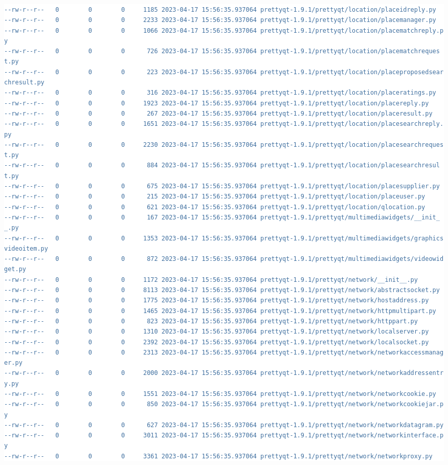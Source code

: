 ```diff
--rw-r--r--   0        0        0     1185 2023-04-17 15:56:35.937064 prettyqt-1.9.1/prettyqt/location/placeidreply.py
--rw-r--r--   0        0        0     2233 2023-04-17 15:56:35.937064 prettyqt-1.9.1/prettyqt/location/placemanager.py
--rw-r--r--   0        0        0     1066 2023-04-17 15:56:35.937064 prettyqt-1.9.1/prettyqt/location/placematchreply.py
--rw-r--r--   0        0        0      726 2023-04-17 15:56:35.937064 prettyqt-1.9.1/prettyqt/location/placematchrequest.py
--rw-r--r--   0        0        0      223 2023-04-17 15:56:35.937064 prettyqt-1.9.1/prettyqt/location/placeproposedsearchresult.py
--rw-r--r--   0        0        0      316 2023-04-17 15:56:35.937064 prettyqt-1.9.1/prettyqt/location/placeratings.py
--rw-r--r--   0        0        0     1923 2023-04-17 15:56:35.937064 prettyqt-1.9.1/prettyqt/location/placereply.py
--rw-r--r--   0        0        0      267 2023-04-17 15:56:35.937064 prettyqt-1.9.1/prettyqt/location/placeresult.py
--rw-r--r--   0        0        0     1651 2023-04-17 15:56:35.937064 prettyqt-1.9.1/prettyqt/location/placesearchreply.py
--rw-r--r--   0        0        0     2230 2023-04-17 15:56:35.937064 prettyqt-1.9.1/prettyqt/location/placesearchrequest.py
--rw-r--r--   0        0        0      884 2023-04-17 15:56:35.937064 prettyqt-1.9.1/prettyqt/location/placesearchresult.py
--rw-r--r--   0        0        0      675 2023-04-17 15:56:35.937064 prettyqt-1.9.1/prettyqt/location/placesupplier.py
--rw-r--r--   0        0        0      215 2023-04-17 15:56:35.937064 prettyqt-1.9.1/prettyqt/location/placeuser.py
--rw-r--r--   0        0        0      621 2023-04-17 15:56:35.937064 prettyqt-1.9.1/prettyqt/location/qlocation.py
--rw-r--r--   0        0        0      167 2023-04-17 15:56:35.937064 prettyqt-1.9.1/prettyqt/multimediawidgets/__init__.py
--rw-r--r--   0        0        0     1353 2023-04-17 15:56:35.937064 prettyqt-1.9.1/prettyqt/multimediawidgets/graphicsvideoitem.py
--rw-r--r--   0        0        0      872 2023-04-17 15:56:35.937064 prettyqt-1.9.1/prettyqt/multimediawidgets/videowidget.py
--rw-r--r--   0        0        0     1172 2023-04-17 15:56:35.937064 prettyqt-1.9.1/prettyqt/network/__init__.py
--rw-r--r--   0        0        0     8113 2023-04-17 15:56:35.937064 prettyqt-1.9.1/prettyqt/network/abstractsocket.py
--rw-r--r--   0        0        0     1775 2023-04-17 15:56:35.937064 prettyqt-1.9.1/prettyqt/network/hostaddress.py
--rw-r--r--   0        0        0     1465 2023-04-17 15:56:35.937064 prettyqt-1.9.1/prettyqt/network/httpmultipart.py
--rw-r--r--   0        0        0      823 2023-04-17 15:56:35.937064 prettyqt-1.9.1/prettyqt/network/httppart.py
--rw-r--r--   0        0        0     1310 2023-04-17 15:56:35.937064 prettyqt-1.9.1/prettyqt/network/localserver.py
--rw-r--r--   0        0        0     2392 2023-04-17 15:56:35.937064 prettyqt-1.9.1/prettyqt/network/localsocket.py
--rw-r--r--   0        0        0     2313 2023-04-17 15:56:35.937064 prettyqt-1.9.1/prettyqt/network/networkaccessmanager.py
--rw-r--r--   0        0        0     2000 2023-04-17 15:56:35.937064 prettyqt-1.9.1/prettyqt/network/networkaddressentry.py
--rw-r--r--   0        0        0     1551 2023-04-17 15:56:35.937064 prettyqt-1.9.1/prettyqt/network/networkcookie.py
--rw-r--r--   0        0        0      850 2023-04-17 15:56:35.937064 prettyqt-1.9.1/prettyqt/network/networkcookiejar.py
--rw-r--r--   0        0        0      627 2023-04-17 15:56:35.937064 prettyqt-1.9.1/prettyqt/network/networkdatagram.py
--rw-r--r--   0        0        0     3011 2023-04-17 15:56:35.937064 prettyqt-1.9.1/prettyqt/network/networkinterface.py
--rw-r--r--   0        0        0     3361 2023-04-17 15:56:35.937064 prettyqt-1.9.1/prettyqt/network/networkproxy.py
```